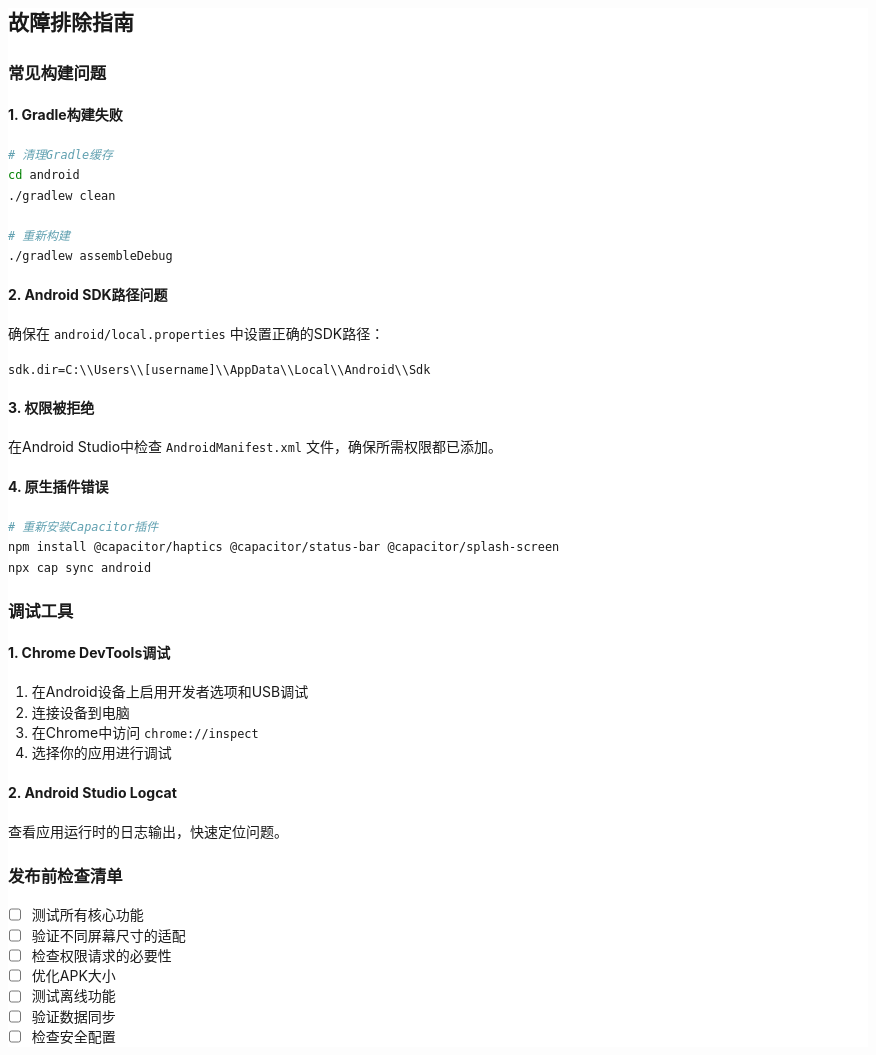 ## 故障排除指南

### 常见构建问题

#### 1. Gradle构建失败

```bash
# 清理Gradle缓存
cd android
./gradlew clean

# 重新构建
./gradlew assembleDebug
```

#### 2. Android SDK路径问题

确保在 `android/local.properties` 中设置正确的SDK路径：
```properties
sdk.dir=C:\\Users\\[username]\\AppData\\Local\\Android\\Sdk
```

#### 3. 权限被拒绝

在Android Studio中检查 `AndroidManifest.xml` 文件，确保所需权限都已添加。

#### 4. 原生插件错误

```bash
# 重新安装Capacitor插件
npm install @capacitor/haptics @capacitor/status-bar @capacitor/splash-screen
npx cap sync android
```

### 调试工具

#### 1. Chrome DevTools调试
1. 在Android设备上启用开发者选项和USB调试
2. 连接设备到电脑
3. 在Chrome中访问 `chrome://inspect`
4. 选择你的应用进行调试

#### 2. Android Studio Logcat
查看应用运行时的日志输出，快速定位问题。

### 发布前检查清单

- [ ] 测试所有核心功能
- [ ] 验证不同屏幕尺寸的适配
- [ ] 检查权限请求的必要性
- [ ] 优化APK大小
- [ ] 测试离线功能
- [ ] 验证数据同步
- [ ] 检查安全配置
